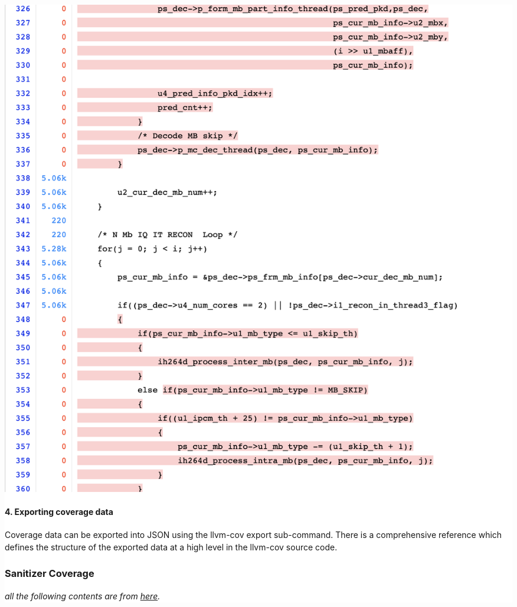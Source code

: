 ![coverage_html](/images/res/coverage_html.png)  

#### 4. Exporting coverage data  
Coverage data can be exported into JSON using the llvm-cov export sub-command. There is a comprehensive reference which defines the structure of the exported data at a high level in the llvm-cov source code.  
  
### Sanitizer Coverage
_all the following contents are from [here](https://clang.llvm.org/docs/SanitizerCoverage.html)._  
